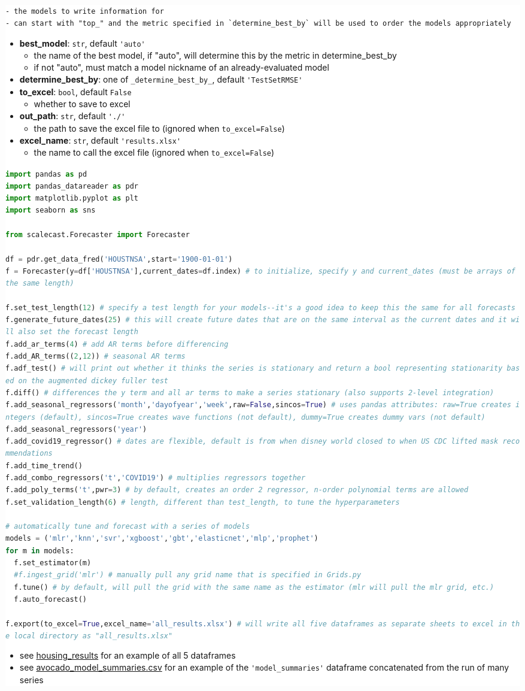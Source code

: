     - the models to write information for
    - can start with "top_" and the metric specified in `determine_best_by` will be used to order the models appropriately
  - **best_model**: `str`, default `'auto'`
    - the name of the best model, if "auto", will determine this by the metric in determine_best_by
    - if not "auto", must match a model nickname of an already-evaluated model
  - **determine_best_by**: one of `_determine_best_by_`, default `'TestSetRMSE'`
  - **to_excel**: `bool`, default `False`
    - whether to save to excel
  - **out_path**: `str`, default `'./'`
    - the path to save the excel file to (ignored when `to_excel=False`)
  - **excel_name**: `str`, default `'results.xlsx'`
    - the name to call the excel file (ignored when `to_excel=False`)
```python
import pandas as pd
import pandas_datareader as pdr
import matplotlib.pyplot as plt
import seaborn as sns

from scalecast.Forecaster import Forecaster

df = pdr.get_data_fred('HOUSTNSA',start='1900-01-01')
f = Forecaster(y=df['HOUSTNSA'],current_dates=df.index) # to initialize, specify y and current_dates (must be arrays of the same length)

f.set_test_length(12) # specify a test length for your models--it's a good idea to keep this the same for all forecasts
f.generate_future_dates(25) # this will create future dates that are on the same interval as the current dates and it will also set the forecast length
f.add_ar_terms(4) # add AR terms before differencing
f.add_AR_terms((2,12)) # seasonal AR terms
f.adf_test() # will print out whether it thinks the series is stationary and return a bool representing stationarity based on the augmented dickey fuller test
f.diff() # differences the y term and all ar terms to make a series stationary (also supports 2-level integration)
f.add_seasonal_regressors('month','dayofyear','week',raw=False,sincos=True) # uses pandas attributes: raw=True creates integers (default), sincos=True creates wave functions (not default), dummy=True creates dummy vars (not default)
f.add_seasonal_regressors('year')
f.add_covid19_regressor() # dates are flexible, default is from when disney world closed to when US CDC lifted mask recommendations
f.add_time_trend()
f.add_combo_regressors('t','COVID19') # multiplies regressors together
f.add_poly_terms('t',pwr=3) # by default, creates an order 2 regressor, n-order polynomial terms are allowed
f.set_validation_length(6) # length, different than test_length, to tune the hyperparameters 

# automatically tune and forecast with a series of models
models = ('mlr','knn','svr','xgboost','gbt','elasticnet','mlp','prophet')
for m in models:
  f.set_estimator(m)
  #f.ingest_grid('mlr') # manually pull any grid name that is specified in Grids.py
  f.tune() # by default, will pull the grid with the same name as the estimator (mlr will pull the mlr grid, etc.)
  f.auto_forecast()

f.export(to_excel=True,excel_name='all_results.xlsx') # will write all five dataframes as separate sheets to excel in the local directory as "all_results.xlsx"
```
- see [housing_results](housing_results.xlsx) for an example of all 5 dataframes
- see [avocado_model_summaries.csv](avocado_model_summaries.csv) for an example of the `'model_summaries'` dataframe concatenated from the run of many series
